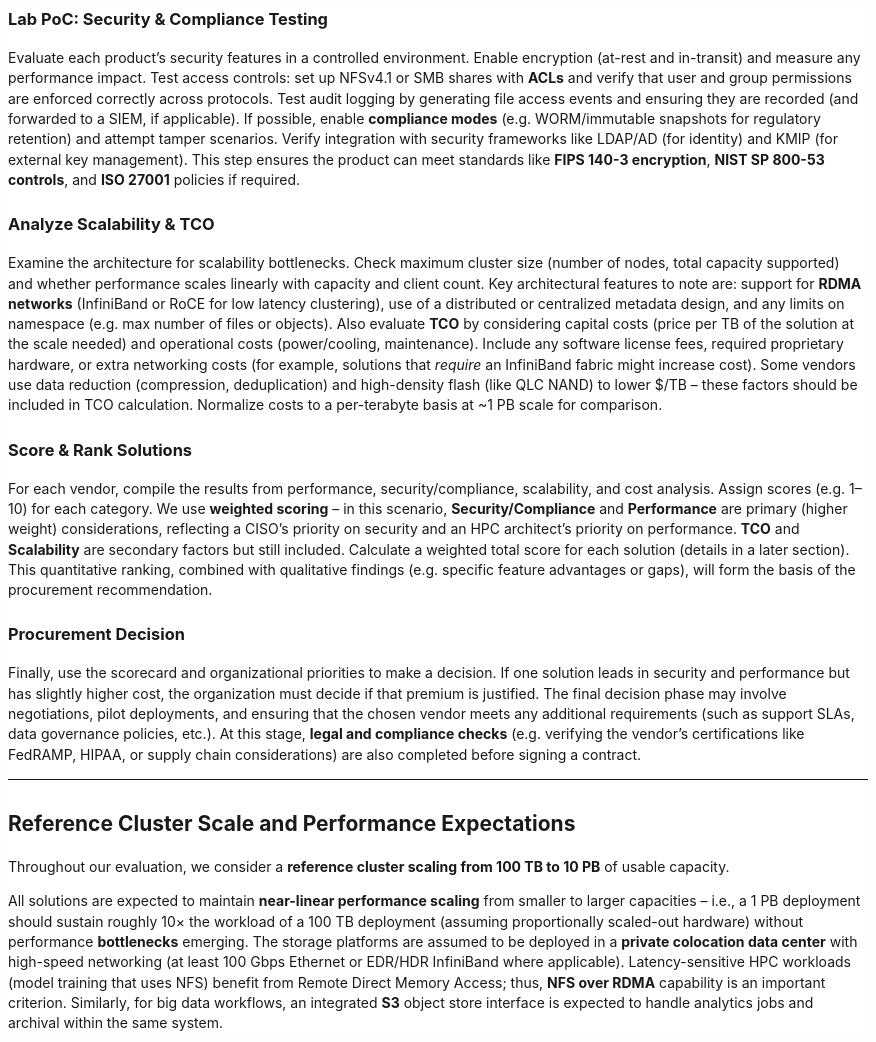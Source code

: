 ### Lab PoC: Security & Compliance Testing
Evaluate each product’s security features in a controlled environment. Enable encryption (at-rest and in-transit) and measure any performance impact. Test access controls: set up NFSv4.1 or SMB shares with **ACLs** and verify that user and group permissions are enforced correctly across protocols. Test audit logging by generating file access events and ensuring they are recorded (and forwarded to a SIEM, if applicable). If possible, enable **compliance modes** (e.g. WORM/immutable snapshots for regulatory retention) and attempt tamper scenarios. Verify integration with security frameworks like LDAP/AD (for identity) and KMIP (for external key management). This step ensures the product can meet standards like **FIPS 140-3 encryption**, **NIST SP 800-53 controls**, and **ISO 27001** policies if required.

### Analyze Scalability & TCO
Examine the architecture for scalability bottlenecks. Check maximum cluster size (number of nodes, total capacity supported) and whether performance scales linearly with capacity and client count. Key architectural features to note are: support for **RDMA networks** (InfiniBand or RoCE for low latency clustering), use of a distributed or centralized metadata design, and any limits on namespace (e.g. max number of files or objects). Also evaluate **TCO** by considering capital costs (price per TB of the solution at the scale needed) and operational costs (power/cooling, maintenance). Include any software license fees, required proprietary hardware, or extra networking costs (for example, solutions that *require* an InfiniBand fabric might increase cost). Some vendors use data reduction (compression, deduplication) and high-density flash (like QLC NAND) to lower \$/TB – these factors should be included in TCO calculation. Normalize costs to a per-terabyte basis at ~1 PB scale for comparison.

### Score & Rank Solutions
For each vendor, compile the results from performance, security/compliance, scalability, and cost analysis. Assign scores (e.g. 1–10) for each category. We use **weighted scoring** – in this scenario, **Security/Compliance** and **Performance** are primary (higher weight) considerations, reflecting a CISO’s priority on security and an HPC architect’s priority on performance. **TCO** and **Scalability** are secondary factors but still included. Calculate a weighted total score for each solution (details in a later section). This quantitative ranking, combined with qualitative findings (e.g. specific feature advantages or gaps), will form the basis of the procurement recommendation.

### Procurement Decision
Finally, use the scorecard and organizational priorities to make a decision. If one solution leads in security and performance but has slightly higher cost, the organization must decide if that premium is justified. The final decision phase may involve negotiations, pilot deployments, and ensuring that the chosen vendor meets any additional requirements (such as support SLAs, data governance policies, etc.). At this stage, **legal and compliance checks** (e.g. verifying the vendor’s certifications like FedRAMP, HIPAA, or supply chain considerations) are also completed before signing a contract.

---

## Reference Cluster Scale and Performance Expectations

Throughout our evaluation, we consider a **reference cluster scaling from 100 TB to 10 PB** of usable capacity. 

All solutions are expected to maintain **near-linear performance scaling** from smaller to larger capacities – i.e., a 1 PB deployment should sustain roughly 10× the workload of a 100 TB deployment (assuming proportionally scaled-out hardware) without performance **bottlenecks** emerging. The storage platforms are assumed to be deployed in a **private colocation data center** with high-speed networking (at least 100 Gbps Ethernet or EDR/HDR InfiniBand where applicable). Latency-sensitive HPC workloads (model training that uses NFS) benefit from Remote Direct Memory Access; thus, **NFS over RDMA** capability is an important criterion. Similarly, for big data workflows, an integrated **S3** object store interface is expected to handle analytics jobs and archival within the same system.
